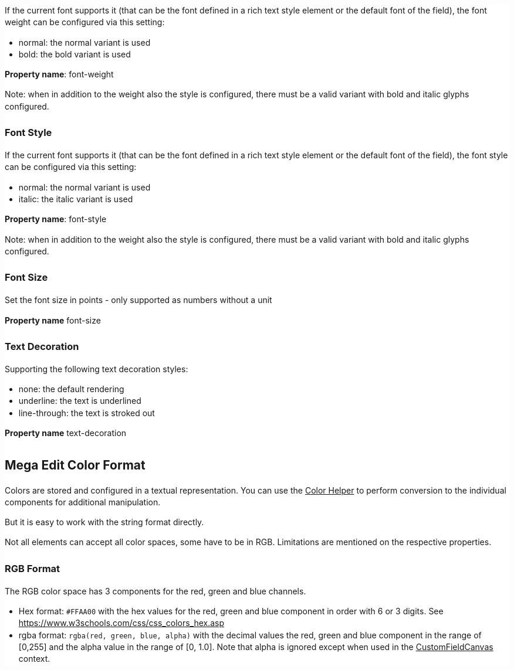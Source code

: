 If the current font supports it (that can be the font defined in a rich text style element or the default font of the field), the font weight can be configured via this setting:
- normal: the normal variant is used
- bold: the bold variant is used

**Property name**: font-weight

Note: when in addition to the weight also the style is configured, there must be a valid variant with bold and italic glyphs configured.

### Font Style

If the current font supports it (that can be the font defined in a rich text style element or the default font of the field), the font style can be configured via this setting:
- normal: the normal variant is used
- italic: the italic variant is used

**Property name**: font-style

Note: when in addition to the weight also the style is configured, there must be a valid variant with bold and italic glyphs configured.

### Font Size

Set the font size in points - only supported as numbers without a unit

**Property name** font-size

### Text Decoration

Supporting the following text decoration styles:
- none: the default rendering
- underline: the text is underlined
- line-through: the text is stroked out

**Property name** text-decoration

## <a name="colors"></a> Mega Edit Color Format

Colors are stored and configured in a textual representation.
You can use the [Color Helper](./variables/Helper___Color_Helper.ColorHelper-1.html) to perform conversion to the individual components for additional manipulation.

But it is easy to work with the string format directly.

Not all elements can accept all color spaces, some have to be in RGB. Limitations are mentioned on the respective properties.

### RGB Format

The RGB color space has 3 components for the red, green and blue channels.

- Hex format: `#FFAA00` with the hex values for the red, green and blue component in order with 6 or 3 digits. See https://www.w3schools.com/css/css_colors_hex.asp
- rgba format: `rgba(red, green, blue, alpha)` with the decimal values the red, green and blue component in the range of [0,255] and the alpha value in the range of [0, 1.0]. Note that alpha is ignored except when used in the [CustomFieldCanvas](variables/Field___Custom_Field.CustomFieldCanvas-1.html) context.
